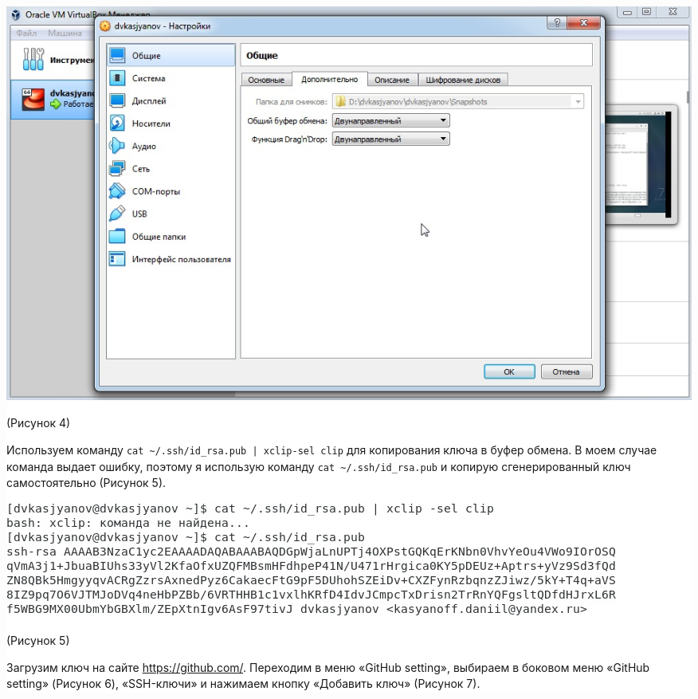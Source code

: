 ![](image03/4.jpg)

(Рисунок 4)


Используем  команду `cat ~/.ssh/id_rsa.pub | xclip-sel clip` для  копирования ключа в буфер обмена. В моем случае команда выдает ошибку, поэтому я использую команду `cat ~/.ssh/id_rsa.pub` и копирую сгенерированный ключ самостоятельно (Рисунок 5).


![](image03/5.jpg)

(Рисунок 5)


Загрузим  ключ  на  сайте https://github.com/. Переходим в  меню «GitHub setting», выбираем в боковом меню «GitHub setting» (Рисунок 6), «SSH-ключи» и нажимаем кнопку «Добавить ключ» (Рисунок 7).


